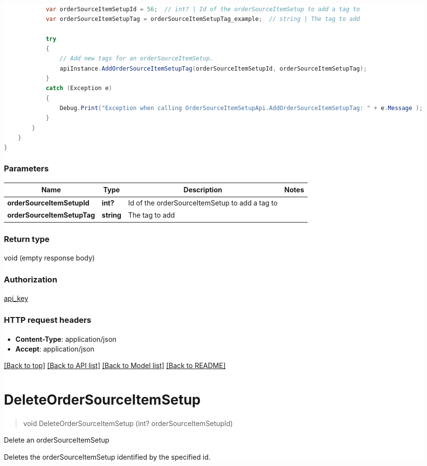 ```csharp
            var orderSourceItemSetupId = 56;  // int? | Id of the orderSourceItemSetup to add a tag to
            var orderSourceItemSetupTag = orderSourceItemSetupTag_example;  // string | The tag to add

            try
            {
                // Add new tags for an orderSourceItemSetup.
                apiInstance.AddOrderSourceItemSetupTag(orderSourceItemSetupId, orderSourceItemSetupTag);
            }
            catch (Exception e)
            {
                Debug.Print("Exception when calling OrderSourceItemSetupApi.AddOrderSourceItemSetupTag: " + e.Message );
            }
        }
    }
}
```

### Parameters

Name | Type | Description  | Notes
------------- | ------------- | ------------- | -------------
 **orderSourceItemSetupId** | **int?**| Id of the orderSourceItemSetup to add a tag to | 
 **orderSourceItemSetupTag** | **string**| The tag to add | 

### Return type

void (empty response body)

### Authorization

[api_key](../README.md#api_key)

### HTTP request headers

 - **Content-Type**: application/json
 - **Accept**: application/json

[[Back to top]](#) [[Back to API list]](../README.md#documentation-for-api-endpoints) [[Back to Model list]](../README.md#documentation-for-models) [[Back to README]](../README.md)

<a name="deleteordersourceitemsetup"></a>
# **DeleteOrderSourceItemSetup**
> void DeleteOrderSourceItemSetup (int? orderSourceItemSetupId)

Delete an orderSourceItemSetup

Deletes the orderSourceItemSetup identified by the specified id.
